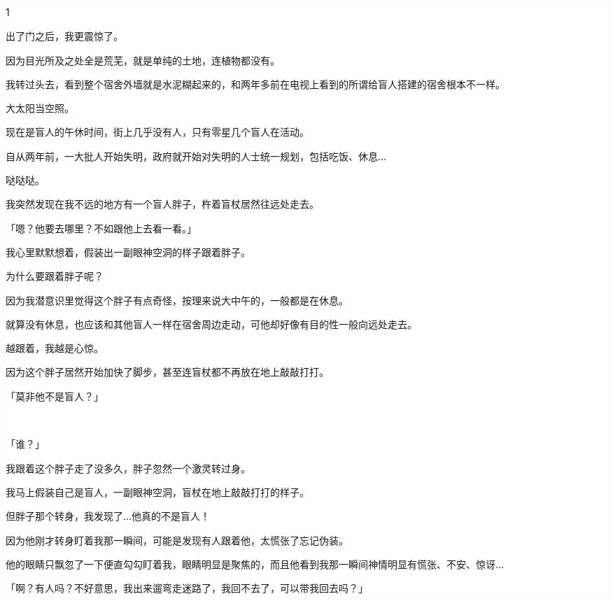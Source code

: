 
1


出了门之后，我更震惊了。


因为目光所及之处全是荒芜，就是单纯的土地，连植物都没有。


我转过头去，看到整个宿舍外墙就是水泥糊起来的，和两年多前在电视上看到的所谓给盲人搭建的宿舍根本不一样。


大太阳当空照。


现在是盲人的午休时间，街上几乎没有人，只有零星几个盲人在活动。


自从两年前，一大批人开始失明，政府就开始对失明的人士统一规划，包括吃饭、休息…


哒哒哒。


我突然发现在我不远的地方有一个盲人胖子，杵着盲杖居然往远处走去。


「嗯？他要去哪里？不如跟他上去看一看。」


我心里默默想着，假装出一副眼神空洞的样子跟着胖子。


为什么要跟着胖子呢？


因为我潜意识里觉得这个胖子有点奇怪，按理来说大中午的，一般都是在休息。


就算没有休息，也应该和其他盲人一样在宿舍周边走动，可他却好像有目的性一般向远处走去。


越跟着，我越是心惊。


因为这个胖子居然开始加快了脚步，甚至连盲杖都不再放在地上敲敲打打。


「莫非他不是盲人？」


 


「谁？」


我跟着这个胖子走了没多久，胖子忽然一个激灵转过身。


我马上假装自己是盲人，一副眼神空洞，盲杖在地上敲敲打打的样子。


但胖子那个转身，我发现了...他真的不是盲人！


因为他刚才转身盯着我那一瞬间，可能是发现有人跟着他，太慌张了忘记伪装。


他的眼睛只飘忽了一下便直勾勾盯着我，眼睛明显是聚焦的，而且他看到我那一瞬间神情明显有慌张、不安、惊讶...


「啊？有人吗？不好意思，我出来遛弯走迷路了，我回不去了，可以带我回去吗？」
